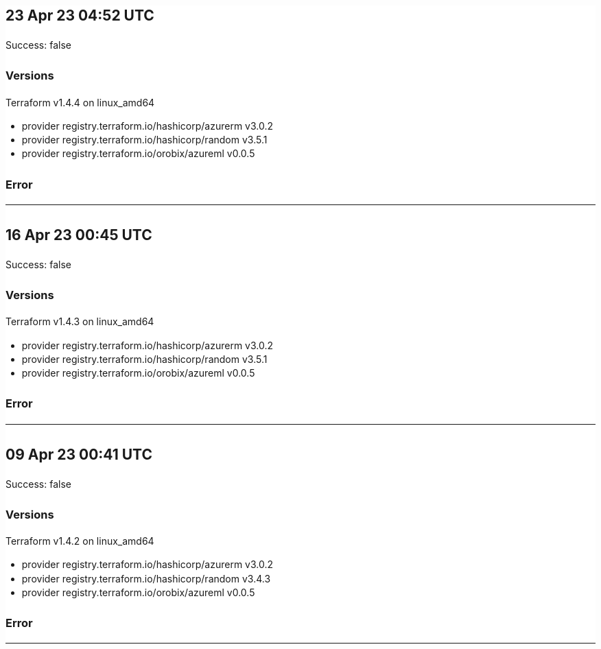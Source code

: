 ## 23 Apr 23 04:52 UTC

Success: false

### Versions

Terraform v1.4.4
on linux_amd64
+ provider registry.terraform.io/hashicorp/azurerm v3.0.2
+ provider registry.terraform.io/hashicorp/random v3.5.1
+ provider registry.terraform.io/orobix/azureml v0.0.5

### Error



---

## 16 Apr 23 00:45 UTC

Success: false

### Versions

Terraform v1.4.3
on linux_amd64
+ provider registry.terraform.io/hashicorp/azurerm v3.0.2
+ provider registry.terraform.io/hashicorp/random v3.5.1
+ provider registry.terraform.io/orobix/azureml v0.0.5

### Error



---

## 09 Apr 23 00:41 UTC

Success: false

### Versions

Terraform v1.4.2
on linux_amd64
+ provider registry.terraform.io/hashicorp/azurerm v3.0.2
+ provider registry.terraform.io/hashicorp/random v3.4.3
+ provider registry.terraform.io/orobix/azureml v0.0.5

### Error



---
